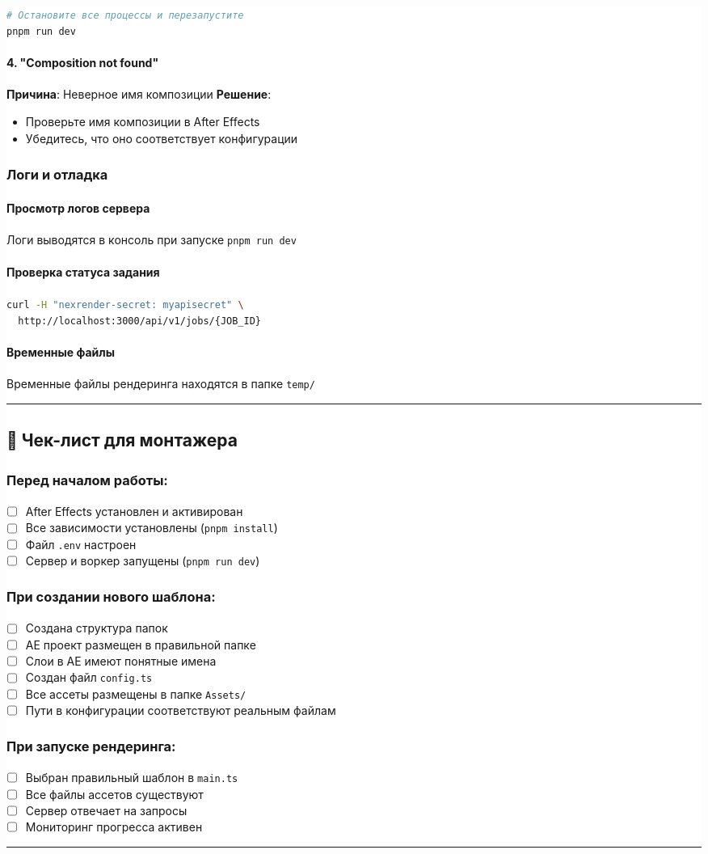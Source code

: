 ```bash
# Остановите все процессы и перезапустите
pnpm run dev
```

#### 4. "Composition not found"

**Причина**: Неверное имя композиции
**Решение**:

- Проверьте имя композиции в After Effects
- Убедитесь, что оно соответствует конфигурации

### Логи и отладка

#### Просмотр логов сервера

Логи выводятся в консоль при запуске `pnpm run dev`

#### Проверка статуса задания

```bash
curl -H "nexrender-secret: myapisecret" \
  http://localhost:3000/api/v1/jobs/{JOB_ID}
```

#### Временные файлы

Временные файлы рендеринга находятся в папке `temp/`

---

## 📝 Чек-лист для монтажера

### Перед началом работы:

- [ ] After Effects установлен и активирован
- [ ] Все зависимости установлены (`pnpm install`)
- [ ] Файл `.env` настроен
- [ ] Сервер и воркер запущены (`pnpm run dev`)

### При создании нового шаблона:

- [ ] Создана структура папок
- [ ] AE проект размещен в правильной папке
- [ ] Слои в AE имеют понятные имена
- [ ] Создан файл `config.ts`
- [ ] Все ассеты размещены в папке `Assets/`
- [ ] Пути в конфигурации соответствуют реальным файлам

### При запуске рендеринга:

- [ ] Выбран правильный шаблон в `main.ts`
- [ ] Все файлы ассетов существуют
- [ ] Сервер отвечает на запросы
- [ ] Мониторинг прогресса активен

---